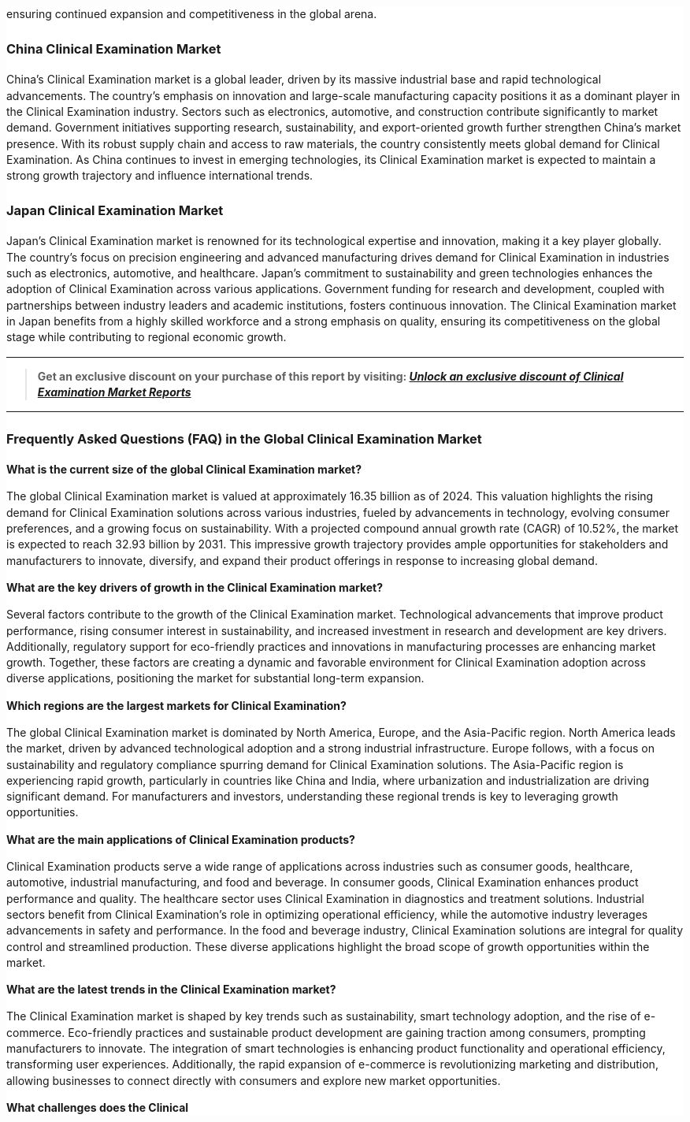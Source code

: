 ensuring continued expansion and competitiveness in the global arena.</p><h3>China Clinical Examination Market</h3><p>China&rsquo;s Clinical Examination market is a global leader, driven by its massive industrial base and rapid technological advancements. The country&rsquo;s emphasis on innovation and large-scale manufacturing capacity positions it as a dominant player in the Clinical Examination industry. Sectors such as electronics, automotive, and construction contribute significantly to market demand. Government initiatives supporting research, sustainability, and export-oriented growth further strengthen China&rsquo;s market presence. With its robust supply chain and access to raw materials, the country consistently meets global demand for Clinical Examination. As China continues to invest in emerging technologies, its Clinical Examination market is expected to maintain a strong growth trajectory and influence international trends.</p><h3>Japan Clinical Examination Market</h3><p>Japan&rsquo;s Clinical Examination market is renowned for its technological expertise and innovation, making it a key player globally. The country&rsquo;s focus on precision engineering and advanced manufacturing drives demand for Clinical Examination in industries such as electronics, automotive, and healthcare. Japan&rsquo;s commitment to sustainability and green technologies enhances the adoption of Clinical Examination across various applications. Government funding for research and development, coupled with partnerships between industry leaders and academic institutions, fosters continuous innovation. The Clinical Examination market in Japan benefits from a highly skilled workforce and a strong emphasis on quality, ensuring its competitiveness on the global stage while contributing to regional economic growth.</p><hr /><blockquote><p><strong>Get an exclusive discount on your purchase of this report by visiting: <em><a href="://marketresearchpulse.com/ask-for-discount/118384?utm_source=Github&amp;utm_medium=0111">Unlock an exclusive discount of Clinical Examination Market Reports</a></em>&nbsp;</strong></p></blockquote><hr /><h3>Frequently Asked Questions (FAQ) in the Global Clinical Examination Market</h3><p><strong>What is the current size of the global Clinical Examination market?</strong></p><p>The global Clinical Examination market is valued at approximately 16.35 billion as of 2024. This valuation highlights the rising demand for Clinical Examination solutions across various industries, fueled by advancements in technology, evolving consumer preferences, and a growing focus on sustainability. With a projected compound annual growth rate (CAGR) of 10.52%, the market is expected to reach 32.93 billion by 2031. This impressive growth trajectory provides ample opportunities for stakeholders and manufacturers to innovate, diversify, and expand their product offerings in response to increasing global demand.</p><p><strong>What are the key drivers of growth in the Clinical Examination market?</strong></p><p>Several factors contribute to the growth of the Clinical Examination market. Technological advancements that improve product performance, rising consumer interest in sustainability, and increased investment in research and development are key drivers. Additionally, regulatory support for eco-friendly practices and innovations in manufacturing processes are enhancing market growth. Together, these factors are creating a dynamic and favorable environment for Clinical Examination adoption across diverse applications, positioning the market for substantial long-term expansion.</p><p><strong>Which regions are the largest markets for Clinical Examination?</strong></p><p>The global Clinical Examination market is dominated by North America, Europe, and the Asia-Pacific region. North America leads the market, driven by advanced technological adoption and a strong industrial infrastructure. Europe follows, with a focus on sustainability and regulatory compliance spurring demand for Clinical Examination solutions. The Asia-Pacific region is experiencing rapid growth, particularly in countries like China and India, where urbanization and industrialization are driving significant demand. For manufacturers and investors, understanding these regional trends is key to leveraging growth opportunities.</p><p><strong>What are the main applications of Clinical Examination products?</strong></p><p>Clinical Examination products serve a wide range of applications across industries such as consumer goods, healthcare, automotive, industrial manufacturing, and food and beverage. In consumer goods, Clinical Examination enhances product performance and quality. The healthcare sector uses Clinical Examination in diagnostics and treatment solutions. Industrial sectors benefit from Clinical Examination&rsquo;s role in optimizing operational efficiency, while the automotive industry leverages advancements in safety and performance. In the food and beverage industry, Clinical Examination solutions are integral for quality control and streamlined production. These diverse applications highlight the broad scope of growth opportunities within the market.</p><p><strong>What are the latest trends in the Clinical Examination market?</strong></p><p>The Clinical Examination market is shaped by key trends such as sustainability, smart technology adoption, and the rise of e-commerce. Eco-friendly practices and sustainable product development are gaining traction among consumers, prompting manufacturers to innovate. The integration of smart technologies is enhancing product functionality and operational efficiency, transforming user experiences. Additionally, the rapid expansion of e-commerce is revolutionizing marketing and distribution, allowing businesses to connect directly with consumers and explore new market opportunities.</p><p><strong>What challenges does the Clinical